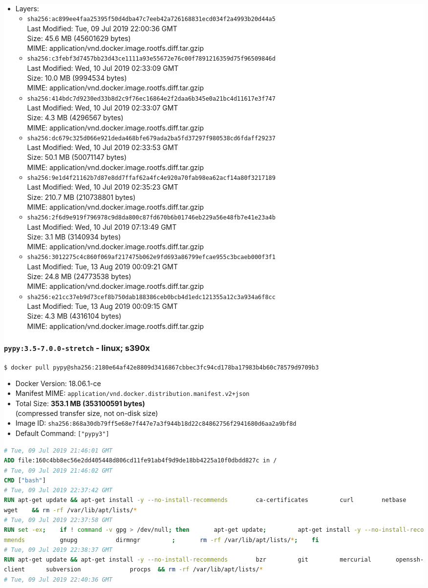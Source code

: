 -	Layers:
	-	`sha256:ac899ee4faa25395f50d4dba47c7eeb42a726168831ecd034f2a4993b20d44a5`  
		Last Modified: Tue, 09 Jul 2019 22:00:36 GMT  
		Size: 45.6 MB (45601629 bytes)  
		MIME: application/vnd.docker.image.rootfs.diff.tar.gzip
	-	`sha256:c3febf3d7457bb23d43ce1111a93e55672e76c00f7891216359d75f96509846d`  
		Last Modified: Wed, 10 Jul 2019 02:33:09 GMT  
		Size: 10.0 MB (9994534 bytes)  
		MIME: application/vnd.docker.image.rootfs.diff.tar.gzip
	-	`sha256:414bdc7d9230ed33b8d2c9f76ec16864e2f2daa6b345e0a21bc4d11617e3f747`  
		Last Modified: Wed, 10 Jul 2019 02:33:07 GMT  
		Size: 4.3 MB (4296567 bytes)  
		MIME: application/vnd.docker.image.rootfs.diff.tar.gzip
	-	`sha256:dc679c325d066e921deda468bfe679ada2ba5fd37297f980538cd6fdaff29237`  
		Last Modified: Wed, 10 Jul 2019 02:33:53 GMT  
		Size: 50.1 MB (50071147 bytes)  
		MIME: application/vnd.docker.image.rootfs.diff.tar.gzip
	-	`sha256:9e1d4f21162b7d87e8dd7ffaf62a4fc4e920a70fab98ea62acf14a80f3217189`  
		Last Modified: Wed, 10 Jul 2019 02:35:23 GMT  
		Size: 210.7 MB (210738801 bytes)  
		MIME: application/vnd.docker.image.rootfs.diff.tar.gzip
	-	`sha256:2f6d9e919f796978c9d8da800c87fd670b6b01746eb229a56e48fb7e41e23a4b`  
		Last Modified: Wed, 10 Jul 2019 07:13:49 GMT  
		Size: 3.1 MB (3140934 bytes)  
		MIME: application/vnd.docker.image.rootfs.diff.tar.gzip
	-	`sha256:3012275c4c860f069af217475b062e9fd693a86799efcae955c3bcaeb000f3f1`  
		Last Modified: Tue, 13 Aug 2019 00:09:21 GMT  
		Size: 24.8 MB (24773538 bytes)  
		MIME: application/vnd.docker.image.rootfs.diff.tar.gzip
	-	`sha256:e21cc37eb9d73cef8b750dab188386ceb0bcb4d1edc121355a12c3a934a6f8cc`  
		Last Modified: Tue, 13 Aug 2019 00:09:15 GMT  
		Size: 4.3 MB (4316104 bytes)  
		MIME: application/vnd.docker.image.rootfs.diff.tar.gzip

### `pypy:3.5-7.0.0-stretch` - linux; s390x

```console
$ docker pull pypy@sha256:2180e64af42e8809d3416867cbbec3fc94cd178ba17983b4b60c78579d9709b3
```

-	Docker Version: 18.06.1-ce
-	Manifest MIME: `application/vnd.docker.distribution.manifest.v2+json`
-	Total Size: **353.1 MB (353100591 bytes)**  
	(compressed transfer size, not on-disk size)
-	Image ID: `sha256:868a30db79ff5e68e7f447e7a3f944b18d22c84862756f2941680d6aa2a9bf8d`
-	Default Command: `["pypy3"]`

```dockerfile
# Tue, 09 Jul 2019 21:46:01 GMT
ADD file:160c4bb8ec56e2dd405448d806cd11fe91ab4f9d9de18bb4225a10f0dbdd827c in / 
# Tue, 09 Jul 2019 21:46:02 GMT
CMD ["bash"]
# Tue, 09 Jul 2019 22:37:42 GMT
RUN apt-get update && apt-get install -y --no-install-recommends 		ca-certificates 		curl 		netbase 		wget 	&& rm -rf /var/lib/apt/lists/*
# Tue, 09 Jul 2019 22:37:58 GMT
RUN set -ex; 	if ! command -v gpg > /dev/null; then 		apt-get update; 		apt-get install -y --no-install-recommends 			gnupg 			dirmngr 		; 		rm -rf /var/lib/apt/lists/*; 	fi
# Tue, 09 Jul 2019 22:38:37 GMT
RUN apt-get update && apt-get install -y --no-install-recommends 		bzr 		git 		mercurial 		openssh-client 		subversion 				procps 	&& rm -rf /var/lib/apt/lists/*
# Tue, 09 Jul 2019 22:40:36 GMT
```